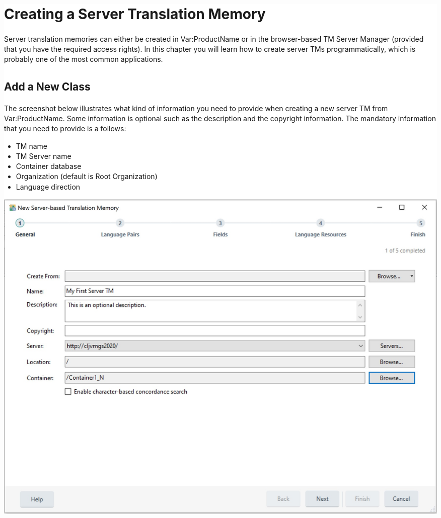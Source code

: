 Creating a Server Translation Memory
====

Server translation memories can either be created in Var:ProductName or in the browser-based TM Server Manager (provided that you have the required access rights). In this chapter you will learn how to create server TMs programmatically, which is probably one of the most common applications.

Add a New Class
----
The screenshot below illustrates what kind of information you need to provide when creating a new server TM from Var:ProductName. Some information is optional such as the description and the copyright information. The mandatory information that you need to provide is a follows:

* TM name
* TM Server name
* Container database
* Organization (default is Root Organization)
* Language direction

<img style="display:block; " src="images/CreateServerTm.jpg"/>
